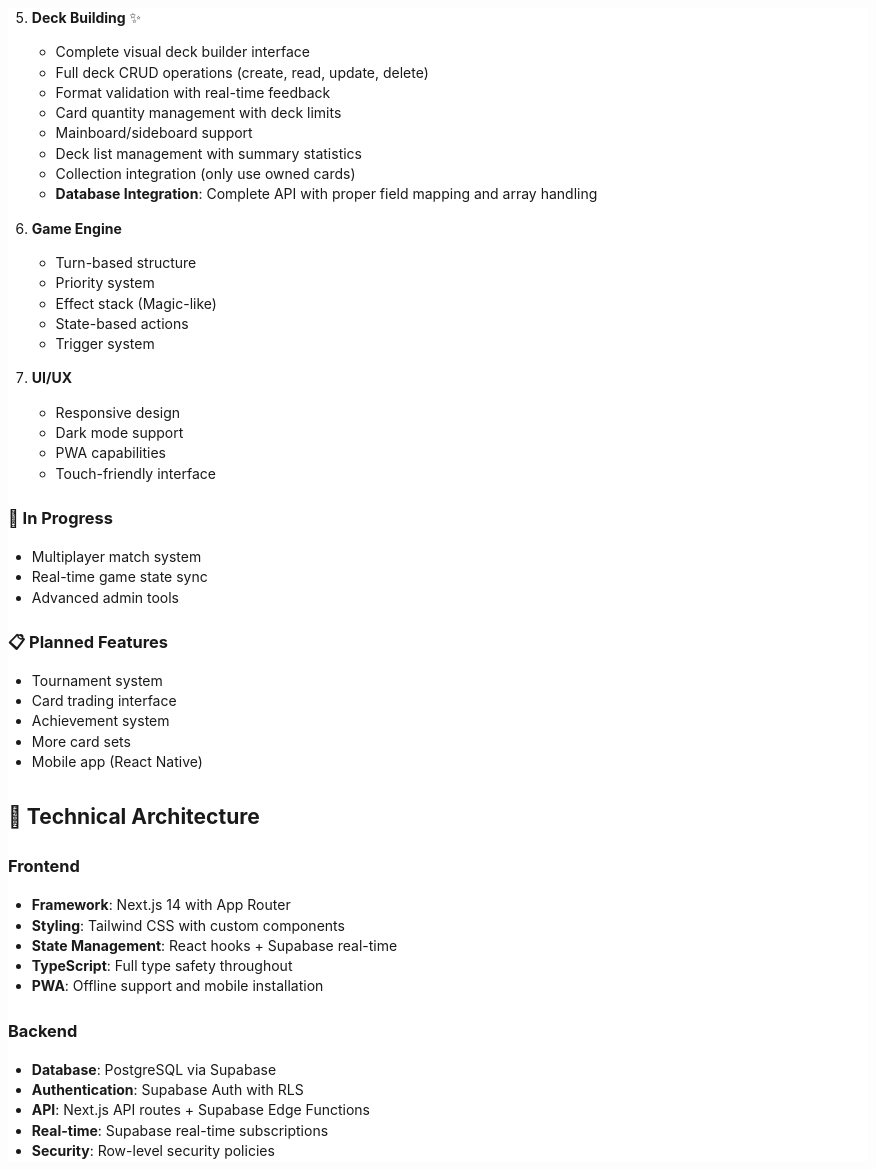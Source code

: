 5. **Deck Building** ✨
   - Complete visual deck builder interface
   - Full deck CRUD operations (create, read, update, delete)
   - Format validation with real-time feedback
   - Card quantity management with deck limits
   - Mainboard/sideboard support
   - Deck list management with summary statistics
   - Collection integration (only use owned cards)
   - **Database Integration**: Complete API with proper field mapping and array handling

6. **Game Engine**
   - Turn-based structure
   - Priority system
   - Effect stack (Magic-like)
   - State-based actions
   - Trigger system

7. **UI/UX**
   - Responsive design
   - Dark mode support
   - PWA capabilities
   - Touch-friendly interface

### 🚧 In Progress
- Multiplayer match system
- Real-time game state sync
- Advanced admin tools

### 📋 Planned Features
- Tournament system
- Card trading interface
- Achievement system
- More card sets
- Mobile app (React Native)

## 🔧 Technical Architecture

### Frontend
- **Framework**: Next.js 14 with App Router
- **Styling**: Tailwind CSS with custom components
- **State Management**: React hooks + Supabase real-time
- **TypeScript**: Full type safety throughout
- **PWA**: Offline support and mobile installation

### Backend
- **Database**: PostgreSQL via Supabase
- **Authentication**: Supabase Auth with RLS
- **API**: Next.js API routes + Supabase Edge Functions
- **Real-time**: Supabase real-time subscriptions
- **Security**: Row-level security policies
